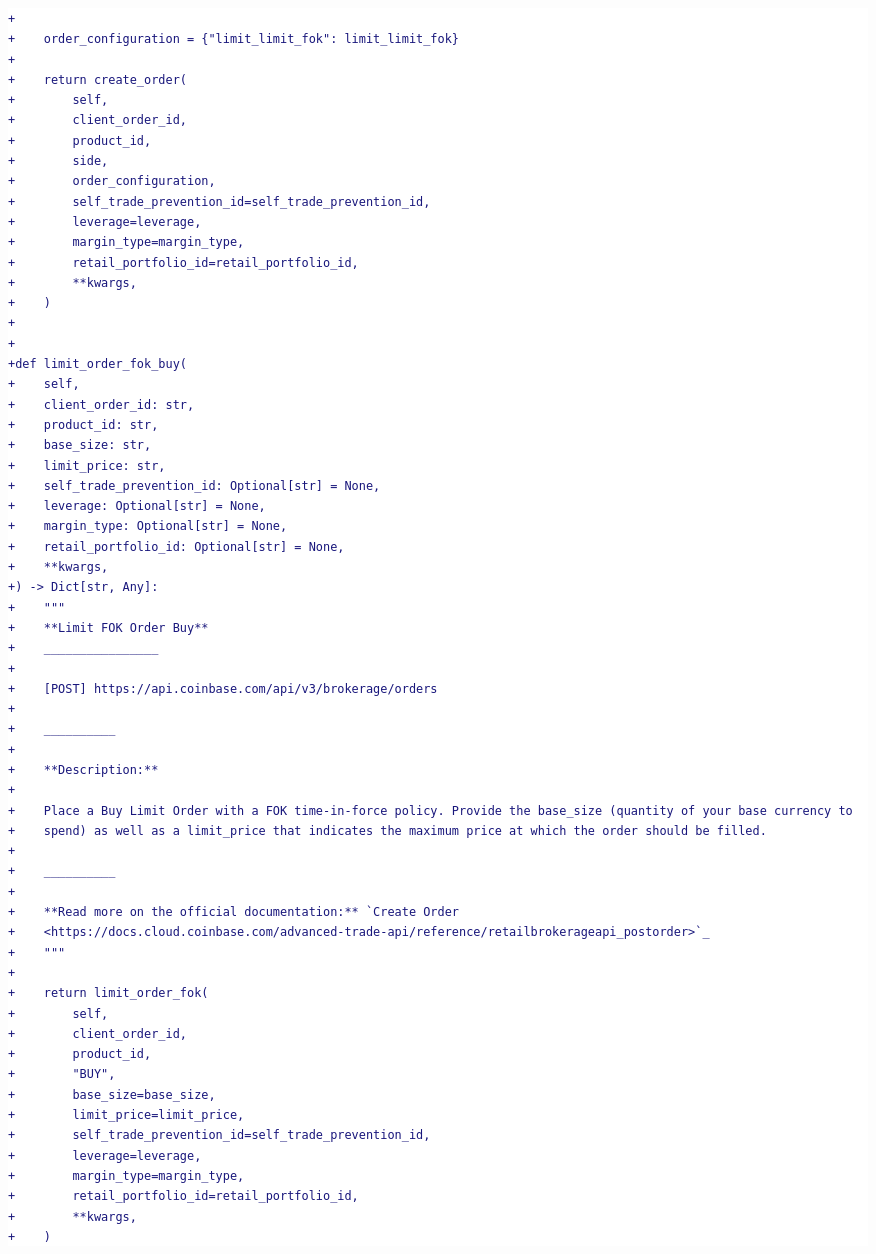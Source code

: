 ```diff
+
+    order_configuration = {"limit_limit_fok": limit_limit_fok}
+
+    return create_order(
+        self,
+        client_order_id,
+        product_id,
+        side,
+        order_configuration,
+        self_trade_prevention_id=self_trade_prevention_id,
+        leverage=leverage,
+        margin_type=margin_type,
+        retail_portfolio_id=retail_portfolio_id,
+        **kwargs,
+    )
+
+
+def limit_order_fok_buy(
+    self,
+    client_order_id: str,
+    product_id: str,
+    base_size: str,
+    limit_price: str,
+    self_trade_prevention_id: Optional[str] = None,
+    leverage: Optional[str] = None,
+    margin_type: Optional[str] = None,
+    retail_portfolio_id: Optional[str] = None,
+    **kwargs,
+) -> Dict[str, Any]:
+    """
+    **Limit FOK Order Buy**
+    ________________
+
+    [POST] https://api.coinbase.com/api/v3/brokerage/orders
+
+    __________
+
+    **Description:**
+
+    Place a Buy Limit Order with a FOK time-in-force policy. Provide the base_size (quantity of your base currency to
+    spend) as well as a limit_price that indicates the maximum price at which the order should be filled.
+
+    __________
+
+    **Read more on the official documentation:** `Create Order
+    <https://docs.cloud.coinbase.com/advanced-trade-api/reference/retailbrokerageapi_postorder>`_
+    """
+
+    return limit_order_fok(
+        self,
+        client_order_id,
+        product_id,
+        "BUY",
+        base_size=base_size,
+        limit_price=limit_price,
+        self_trade_prevention_id=self_trade_prevention_id,
+        leverage=leverage,
+        margin_type=margin_type,
+        retail_portfolio_id=retail_portfolio_id,
+        **kwargs,
+    )
```